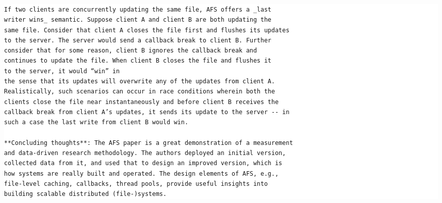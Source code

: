     If two clients are concurrently updating the same file, AFS offers a _last
    writer wins_ semantic. Suppose client A and client B are both updating the
    same file. Consider that client A closes the file first and flushes its updates
    to the server. The server would send a callback break to client B. Further
    consider that for some reason, client B ignores the callback break and
    continues to update the file. When client B closes the file and flushes it 
    to the server, it would “win” in
    the sense that its updates will overwrite any of the updates from client A.
    Realistically, such scenarios can occur in race conditions wherein both the
    clients close the file near instantaneously and before client B receives the
    callback break from client A’s updates, it sends its update to the server -- in
    such a case the last write from client B would win. 

    **Concluding thoughts**: The AFS paper is a great demonstration of a measurement
    and data-driven research methodology. The authors deployed an initial version,
    collected data from it, and used that to design an improved version, which is
    how systems are really built and operated. The design elements of AFS, e.g.,
    file-level caching, callbacks, thread pools, provide useful insights into
    building scalable distributed (file-)systems. 

